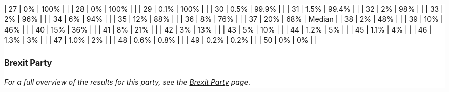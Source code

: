 | 27 | 0% | 100% |  |
| 28 | 0% | 100% |  |
| 29 | 0.1% | 100% |  |
| 30 | 0.5% | 99.9% |  |
| 31 | 1.5% | 99.4% |  |
| 32 | 2% | 98% |  |
| 33 | 2% | 96% |  |
| 34 | 6% | 94% |  |
| 35 | 12% | 88% |  |
| 36 | 8% | 76% |  |
| 37 | 20% | 68% | Median |
| 38 | 2% | 48% |  |
| 39 | 10% | 46% |  |
| 40 | 15% | 36% |  |
| 41 | 8% | 21% |  |
| 42 | 3% | 13% |  |
| 43 | 5% | 10% |  |
| 44 | 1.2% | 5% |  |
| 45 | 1.1% | 4% |  |
| 46 | 1.3% | 3% |  |
| 47 | 1.0% | 2% |  |
| 48 | 0.6% | 0.8% |  |
| 49 | 0.2% | 0.2% |  |
| 50 | 0% | 0% |  |

### Brexit Party

*For a full overview of the results for this party, see the [Brexit Party](party-brexitparty.html) page.*
